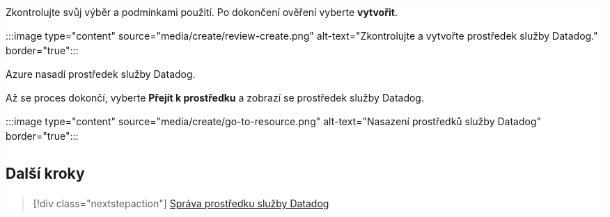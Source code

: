 Zkontrolujte svůj výběr a podmínkami použití. Po dokončení ověření vyberte **vytvořit**.

:::image type="content" source="media/create/review-create.png" alt-text="Zkontrolujte a vytvořte prostředek služby Datadog." border="true":::

Azure nasadí prostředek služby Datadog.

Až se proces dokončí, vyberte **Přejít k prostředku** a zobrazí se prostředek služby Datadog.

:::image type="content" source="media/create/go-to-resource.png" alt-text="Nasazení prostředků služby Datadog" border="true":::

## <a name="next-steps"></a>Další kroky

> [!div class="nextstepaction"]
> [Správa prostředku služby Datadog](manage.md)

